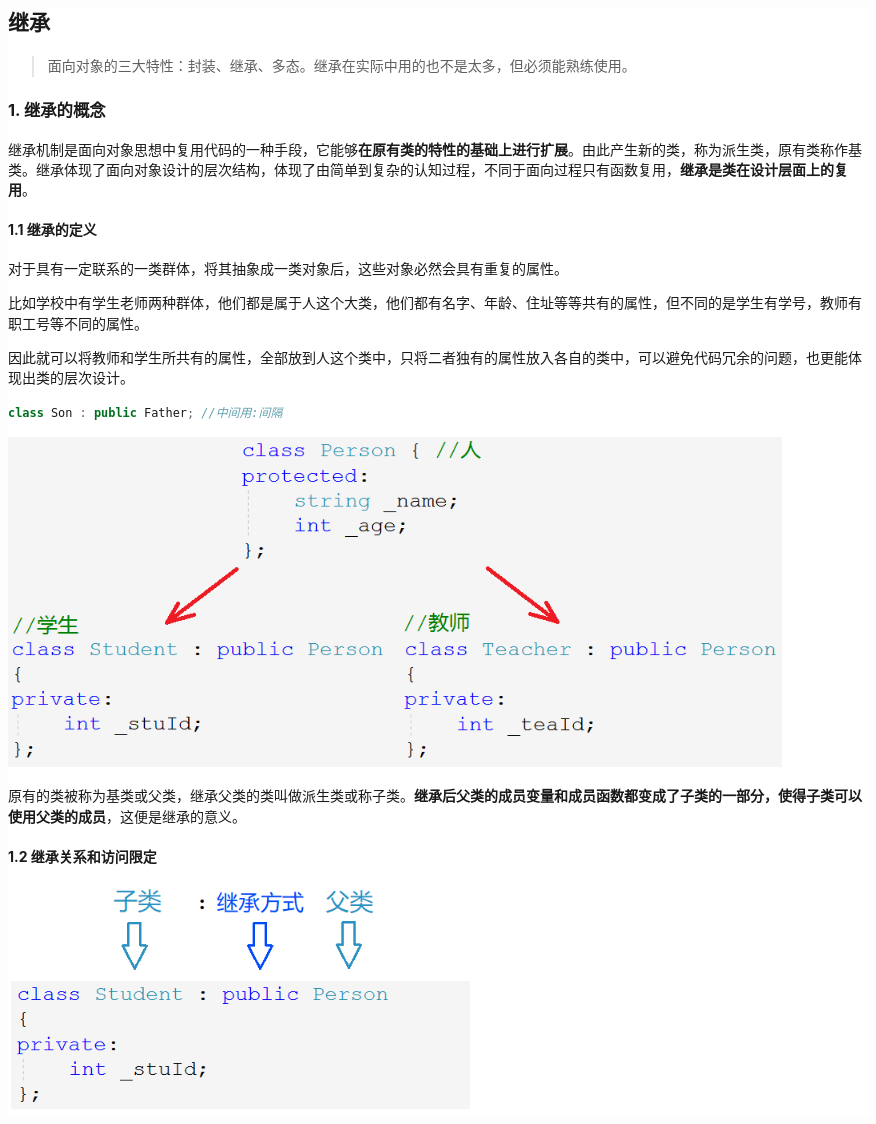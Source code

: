 ## 继承

> 面向对象的三大特性：封装、继承、多态。继承在实际中用的也不是太多，但必须能熟练使用。

### 1. 继承的概念

继承机制是面向对象思想中复用代码的一种手段，它能够**在原有类的特性的基础上进行扩展**。由此产生新的类，称为派生类，原有类称作基类。继承体现了面向对象设计的层次结构，体现了由简单到复杂的认知过程，不同于面向过程只有函数复用，**继承是类在设计层面上的复用**。

#### 1.1 继承的定义

对于具有一定联系的一类群体，将其抽象成一类对象后，这些对象必然会具有重复的属性。

比如学校中有学生老师两种群体，他们都是属于人这个大类，他们都有名字、年龄、住址等等共有的属性，但不同的是学生有学号，教师有职工号等不同的属性。

因此就可以将教师和学生所共有的属性，全部放到人这个类中，只将二者独有的属性放入各自的类中，可以避免代码冗余的问题，也更能体现出类的层次设计。

~~~cpp
class Son : public Father; //中间用:间隔
~~~

<img src="10-继承.assets/继承定义类举例示例图示.png" style="zoom:80%;" />

原有的类被称为基类或父类，继承父类的类叫做派生类或称子类。**继承后父类的成员变量和成员函数都变成了子类的一部分，使得子类可以使用父类的成员**，这便是继承的意义。

#### 1.2 继承关系和访问限定

<img src="10-继承.assets/父子类继承关系语法图示示例.png" style="zoom:80%;" />
